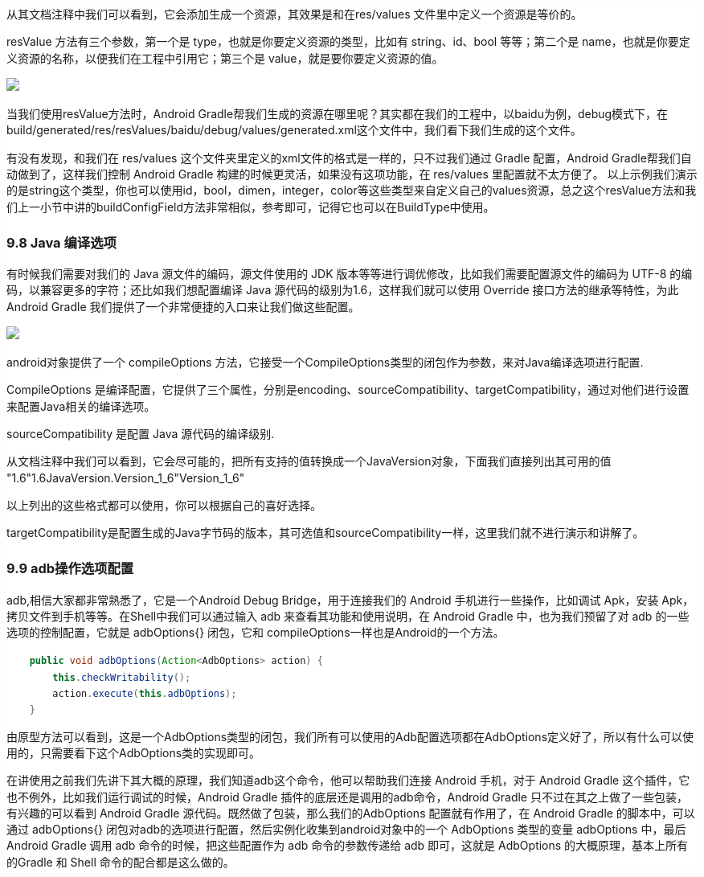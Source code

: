 从其文档注释中我们可以看到，它会添加生成一个资源，其效果是和在res/values 文件里中定义一个资源是等价的。

resValue 方法有三个参数，第一个是 type，也就是你要定义资源的类型，比如有 string、id、bool 等等；第二个是 name，也就是你要定义资源的名称，以便我们在工程中引用它；第三个是 value，就是要你要定义资源的值。

![](http://upload-images.jianshu.io/upload_images/1662509-73cf268c751b9073.png?imageMogr2/auto-orient/strip%7CimageView2/2/w/1240)

当我们使用resValue方法时，Android Gradle帮我们生成的资源在哪里呢？其实都在我们的工程中，以baidu为例，debug模式下，在build/generated/res/resValues/baidu/debug/values/generated.xml这个文件中，我们看下我们生成的这个文件。

有没有发现，和我们在 res/values 这个文件夹里定义的xml文件的格式是一样的，只不过我们通过 Gradle 配置，Android Gradle帮我们自动做到了，这样我们控制 Android Gradle 构建的时候更灵活，如果没有这项功能，在 res/values 里配置就不太方便了。
以上示例我们演示的是string这个类型，你也可以使用id，bool，dimen，integer，color等这些类型来自定义自己的values资源，总之这个resValue方法和我们上一小节中讲的buildConfigField方法非常相似，参考即可，记得它也可以在BuildType中使用。

### 9.8 Java 编译选项

有时候我们需要对我们的 Java 源文件的编码，源文件使用的 JDK 版本等等进行调优修改，比如我们需要配置源文件的编码为 UTF-8 的编码，以兼容更多的字符；还比如我们想配置编译 Java 源代码的级别为1.6，这样我们就可以使用 Override 接口方法的继承等特性，为此 Android Gradle 我们提供了一个非常便捷的入口来让我们做这些配置。

![](http://upload-images.jianshu.io/upload_images/1662509-6dd0e046d0edea86.png)

android对象提供了一个 compileOptions 方法，它接受一个CompileOptions类型的闭包作为参数，来对Java编译选项进行配置.

CompileOptions 是编译配置，它提供了三个属性，分别是encoding、sourceCompatibility、targetCompatibility，通过对他们进行设置来配置Java相关的编译选项。

sourceCompatibility 是配置 Java 源代码的编译级别.

从文档注释中我们可以看到，它会尽可能的，把所有支持的值转换成一个JavaVersion对象，下面我们直接列出其可用的值
"1.6"1.6JavaVersion.Version_1_6"Version_1_6"

以上列出的这些格式都可以使用，你可以根据自己的喜好选择。

targetCompatibility是配置生成的Java字节码的版本，其可选值和sourceCompatibility一样，这里我们就不进行演示和讲解了。

### 9.9 adb操作选项配置

adb,相信大家都非常熟悉了，它是一个Android Debug Bridge，用于连接我们的 Android 手机进行一些操作，比如调试 Apk，安装 Apk，拷贝文件到手机等等。在Shell中我们可以通过输入 adb 来查看其功能和使用说明，在 Android Gradle 中，也为我们预留了对 adb 的一些选项的控制配置，它就是 adbOptions{} 闭包，它和 compileOptions一样也是Android的一个方法。

```java
    public void adbOptions(Action<AdbOptions> action) {
        this.checkWritability();
        action.execute(this.adbOptions);
    }
```

由原型方法可以看到，这是一个AdbOptions类型的闭包，我们所有可以使用的Adb配置选项都在AdbOptions定义好了，所以有什么可以使用的，只需要看下这个AdbOptions类的实现即可。

在讲使用之前我们先讲下其大概的原理，我们知道adb这个命令，他可以帮助我们连接 Android 手机，对于 Android Gradle 这个插件，它也不例外，比如我们运行调试的时候，Android Gradle 插件的底层还是调用的adb命令，Android Gradle 只不过在其之上做了一些包装，有兴趣的可以看到 Android Gradle 源代码。既然做了包装，那么我们的AdbOptions 配置就有作用了，在 Android Gradle 的脚本中，可以通过 adbOptions{} 闭包对adb的选项进行配置，然后实例化收集到android对象中的一个 AdbOptions 类型的变量 adbOptions 中，最后Android Gradle 调用 adb 命令的时候，把这些配置作为 adb 命令的参数传递给 adb 即可，这就是 AdbOptions 的大概原理，基本上所有的Gradle 和 Shell 命令的配合都是这么做的。
